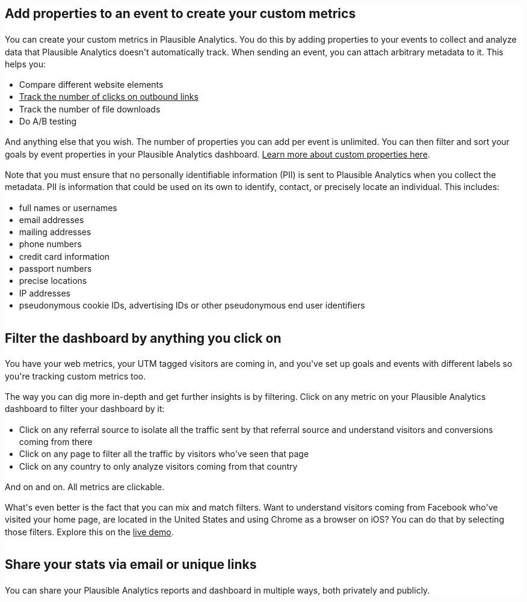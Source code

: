 ## Add properties to an event to create your custom metrics

You can create your custom metrics in Plausible Analytics. You do this by adding properties to your events to collect and analyze data that Plausible Analytics doesn't automatically track. When sending an event, you can attach arbitrary metadata to it. This helps you:

* Compare different website elements
* [Track the number of clicks on outbound links](https://docs.plausible.io/outbound-link-click-tracking)
* Track the number of file downloads
* Do A/B testing

And anything else that you wish. The number of properties you can add per event is unlimited. You can then filter and sort your goals by event properties in your Plausible Analytics dashboard. [Learn more about custom properties here](https://docs.plausible.io/custom-event-goals#using-custom-props).

Note that you must ensure that no personally identifiable information (PII) is sent to Plausible Analytics when you collect the metadata. PII is information that could be used on its own to identify, contact, or precisely locate an individual. This includes:

* full names or usernames
* email addresses
* mailing addresses
* phone numbers
* credit card information
* passport numbers
* precise locations
* IP addresses
* pseudonymous cookie IDs, advertising IDs or other pseudonymous end user identifiers

## Filter the dashboard by anything you click on

You have your web metrics, your UTM tagged visitors are coming in, and you've set up goals and events with different labels so you're tracking custom metrics too.

The way you can dig more in-depth and get further insights is by filtering. Click on any metric on your Plausible Analytics dashboard to filter your dashboard by it: 

* Click on any referral source to isolate all the traffic sent by that referral source and understand visitors and conversions coming from there
* Click on any page to filter all the traffic by visitors who've seen that page
* Click on any country to only analyze visitors coming from that country

And on and on. All metrics are clickable.

What's even better is the fact that you can mix and match filters. Want to understand visitors coming from Facebook who've visited your home page, are located in the United States and using Chrome as a browser on iOS? You can do that by selecting those filters. Explore this on the [live demo](https://plausible.io/plausible.io).

## Share your stats via email or unique links

You can share your Plausible Analytics reports and dashboard in multiple ways, both privately and publicly.

